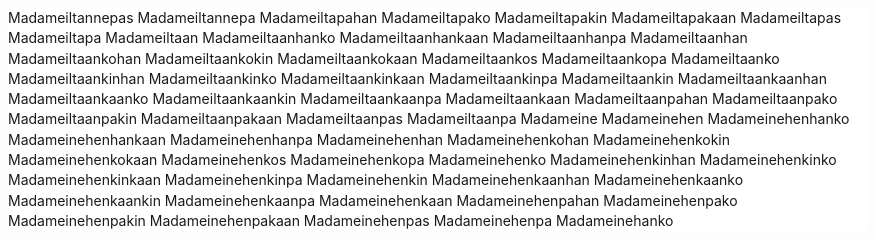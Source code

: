 Madameiltannepas
Madameiltannepa
Madameiltapahan
Madameiltapako
Madameiltapakin
Madameiltapakaan
Madameiltapas
Madameiltapa
Madameiltaan
Madameiltaanhanko
Madameiltaanhankaan
Madameiltaanhanpa
Madameiltaanhan
Madameiltaankohan
Madameiltaankokin
Madameiltaankokaan
Madameiltaankos
Madameiltaankopa
Madameiltaanko
Madameiltaankinhan
Madameiltaankinko
Madameiltaankinkaan
Madameiltaankinpa
Madameiltaankin
Madameiltaankaanhan
Madameiltaankaanko
Madameiltaankaankin
Madameiltaankaanpa
Madameiltaankaan
Madameiltaanpahan
Madameiltaanpako
Madameiltaanpakin
Madameiltaanpakaan
Madameiltaanpas
Madameiltaanpa
Madameine
Madameinehen
Madameinehenhanko
Madameinehenhankaan
Madameinehenhanpa
Madameinehenhan
Madameinehenkohan
Madameinehenkokin
Madameinehenkokaan
Madameinehenkos
Madameinehenkopa
Madameinehenko
Madameinehenkinhan
Madameinehenkinko
Madameinehenkinkaan
Madameinehenkinpa
Madameinehenkin
Madameinehenkaanhan
Madameinehenkaanko
Madameinehenkaankin
Madameinehenkaanpa
Madameinehenkaan
Madameinehenpahan
Madameinehenpako
Madameinehenpakin
Madameinehenpakaan
Madameinehenpas
Madameinehenpa
Madameinehanko